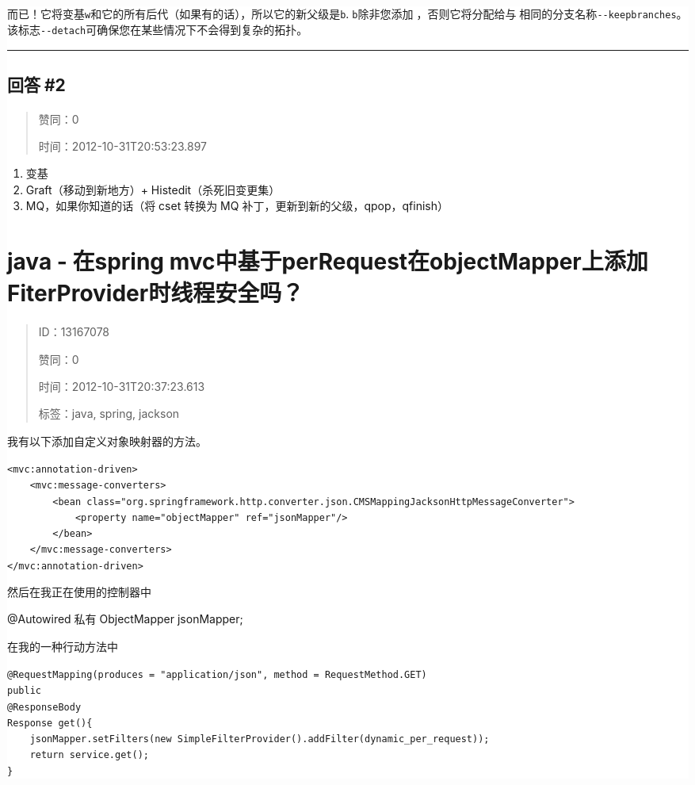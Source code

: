 而已！它将变基`w`和它的所有后代（如果有的话），所以它的新父级是`b`. `b`除非您添加 ，否则它将分配给与 相同的分支名称`--keepbranches`。该标志`--detach`可确保您在某些情况下不会得到复杂的拓扑。

* * *

## 回答 #2

> 赞同：0
> 
> 时间：2012-10-31T20:53:23.897

1.  变基
2.  Graft（移动到新地方）+ Histedit（杀死旧变更集）
3.  MQ，如果你知道的话（将 cset 转换为 MQ 补丁，更新到新的父级，qpop，qfinish）

# java - 在spring mvc中基于perRequest在objectMapper上添加FiterProvider时线程安全吗？

> ID：13167078
> 
> 赞同：0
> 
> 时间：2012-10-31T20:37:23.613
> 
> 标签：java, spring, jackson

我有以下添加自定义对象映射器的方法。

```
<mvc:annotation-driven>
    <mvc:message-converters>
        <bean class="org.springframework.http.converter.json.CMSMappingJacksonHttpMessageConverter">
            <property name="objectMapper" ref="jsonMapper"/>
        </bean>
    </mvc:message-converters>
</mvc:annotation-driven> 
```

然后在我正在使用的控制器中

@Autowired 私有 ObjectMapper jsonMapper;

在我的一种行动方法中

```
@RequestMapping(produces = "application/json", method = RequestMethod.GET)
public
@ResponseBody
Response get(){
    jsonMapper.setFilters(new SimpleFilterProvider().addFilter(dynamic_per_request));
    return service.get();
} 
```
